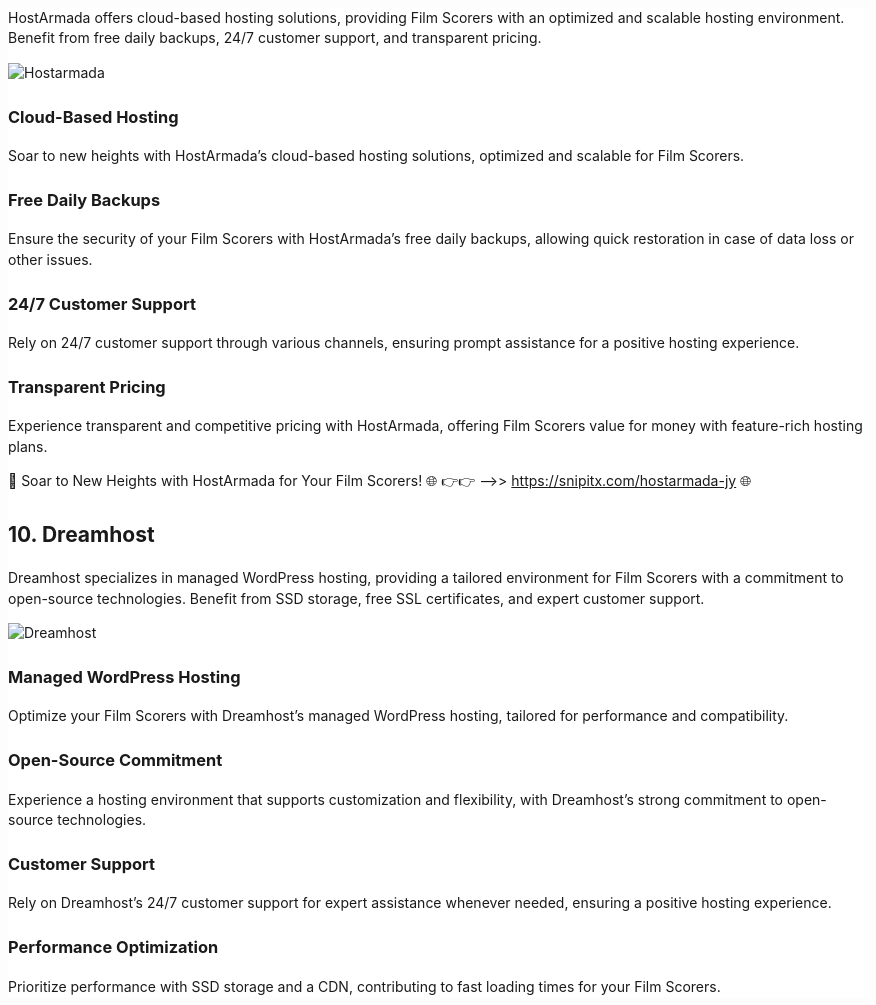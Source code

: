 HostArmada offers cloud-based hosting solutions, providing Film Scorers with an optimized and scalable hosting environment. Benefit from free daily backups, 24/7 customer support, and transparent pricing.

![Hostarmada](https://i.imgur.com/KFbdf3o.jpeg "Hostarmada Hosting")

### Cloud-Based Hosting
Soar to new heights with HostArmada’s cloud-based hosting solutions, optimized and scalable for Film Scorers.

### Free Daily Backups
Ensure the security of your Film Scorers with HostArmada’s free daily backups, allowing quick restoration in case of data loss or other issues.

### 24/7 Customer Support
Rely on 24/7 customer support through various channels, ensuring prompt assistance for a positive hosting experience.

### Transparent Pricing
Experience transparent and competitive pricing with HostArmada, offering Film Scorers value for money with feature-rich hosting plans.

🚀 Soar to New Heights with HostArmada for Your Film Scorers! 🌐
👉👉 -->> https://snipitx.com/hostarmada-jy 🌐

## 10. Dreamhost

Dreamhost specializes in managed WordPress hosting, providing a tailored environment for Film Scorers with a commitment to open-source technologies. Benefit from SSD storage, free SSL certificates, and expert customer support.

![Dreamhost](https://i.imgur.com/rXIg8ip.jpeg "Dreamhost Hosting")

### Managed WordPress Hosting
Optimize your Film Scorers with Dreamhost’s managed WordPress hosting, tailored for performance and compatibility.

### Open-Source Commitment
Experience a hosting environment that supports customization and flexibility, with Dreamhost’s strong commitment to open-source technologies.

### Customer Support
Rely on Dreamhost’s 24/7 customer support for expert assistance whenever needed, ensuring a positive hosting experience.

### Performance Optimization
Prioritize performance with SSD storage and a CDN, contributing to fast loading times for your Film Scorers.
